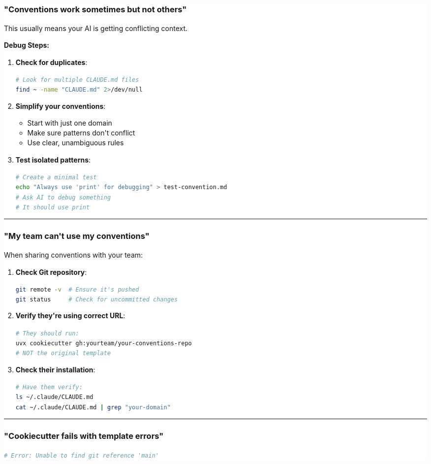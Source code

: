 ### "Conventions work sometimes but not others"

This usually means your AI is getting conflicting context.

**Debug Steps:**

1. **Check for duplicates**:
   ```bash
   # Look for multiple CLAUDE.md files
   find ~ -name "CLAUDE.md" 2>/dev/null
   ```

2. **Simplify your conventions**:
   - Start with just one domain
   - Make sure patterns don't conflict
   - Use clear, unambiguous rules

3. **Test isolated patterns**:
   ```bash
   # Create a minimal test
   echo "Always use 'print' for debugging" > test-convention.md
   # Ask AI to debug something
   # It should use print
   ```

---

### "My team can't use my conventions"

When sharing conventions with your team:

1. **Check Git repository**:
   ```bash
   git remote -v  # Ensure it's pushed
   git status     # Check for uncommitted changes
   ```

2. **Verify they're using correct URL**:
   ```bash
   # They should run:
   uvx cookiecutter gh:yourteam/your-conventions-repo
   # NOT the original template
   ```

3. **Check their installation**:
   ```bash
   # Have them verify:
   ls ~/.claude/CLAUDE.md
   cat ~/.claude/CLAUDE.md | grep "your-domain"
   ```

---

### "Cookiecutter fails with template errors"

```bash
# Error: Unable to find git reference 'main'
```
